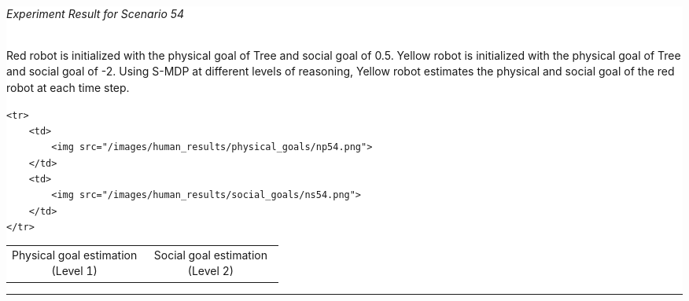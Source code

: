 
###### Experiment Result for Scenario 54 ######
Red robot is initialized with the physical goal of Tree and social goal of 0.5. Yellow robot is initialized with the physical goal of Tree and social goal of -2. Using S-MDP at different levels of reasoning, Yellow robot estimates the physical and social goal of the red robot at each time step.

<table cellpadding="1">
    <tr>
        <td style="width:50%; text-align:center">
            Physical goal estimation<br>(Level 1)
        </td>
        <td style="width:50%; text-align:center">
            Social goal estimation<br>(Level 2)
        </td>
    </tr>
    
    <tr>
        <td>
            <img src="/images/human_results/physical_goals/np54.png"> 
        </td>
        <td>
            <img src="/images/human_results/social_goals/ns54.png"> 
        </td>
    </tr>
</table> 

---